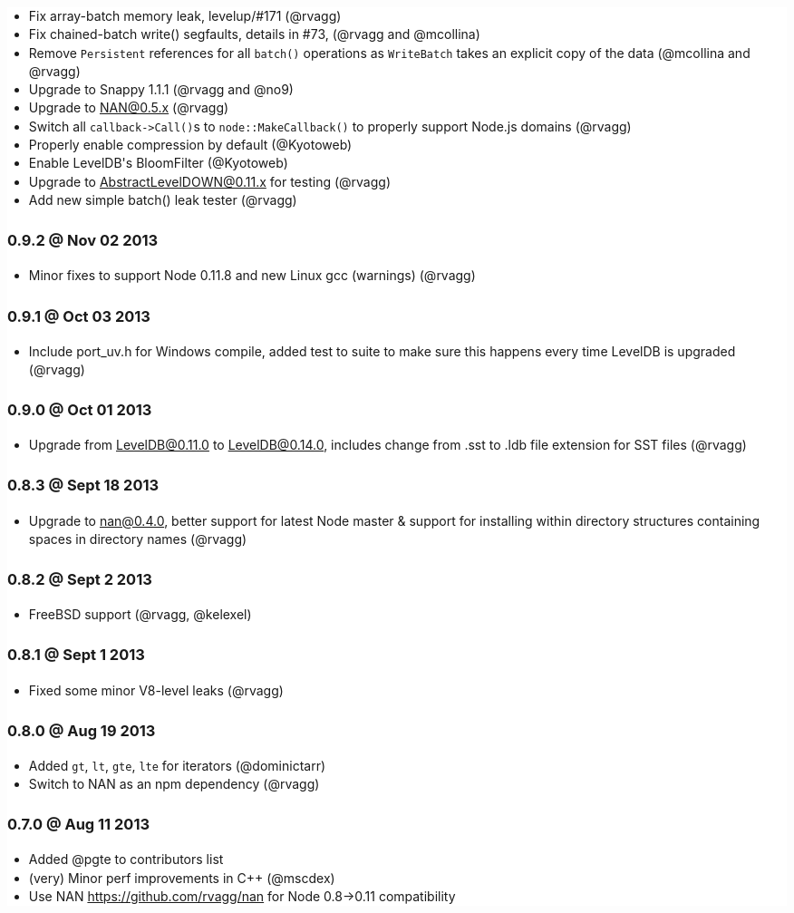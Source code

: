   * Fix array-batch memory leak, levelup/#171 (@rvagg)
  * Fix chained-batch write() segfaults, details in #73, (@rvagg and
    @mcollina)
  * Remove `Persistent` references for all `batch()` operations as
    `WriteBatch` takes an explicit copy of the data (@mcollina and
@rvagg)
  * Upgrade to Snappy 1.1.1 (@rvagg and @no9)
  * Upgrade to NAN@0.5.x (@rvagg)
  * Switch all `callback->Call()`s to `node::MakeCallback()` to properly
    support Node.js domains (@rvagg)
  * Properly enable compression by default (@Kyotoweb)
  * Enable LevelDB's BloomFilter (@Kyotoweb)
  * Upgrade to AbstractLevelDOWN@0.11.x for testing (@rvagg)
  * Add new simple batch() leak tester (@rvagg)

### 0.9.2 @ Nov 02 2013

  * Minor fixes to support Node 0.11.8 and new Linux gcc (warnings) (@rvagg)

### 0.9.1 @ Oct 03 2013

  * Include port_uv.h for Windows compile, added test to suite to make sure this happens every time LevelDB is upgraded (@rvagg)

### 0.9.0 @ Oct 01 2013

  * Upgrade from LevelDB@0.11.0 to LevelDB@0.14.0, includes change from .sst to .ldb file extension for SST files (@rvagg)

### 0.8.3 @ Sept 18 2013

  * Upgrade to nan@0.4.0, better support for latest Node master & support for installing within directory structures containing spaces in directory names (@rvagg)

### 0.8.2 @ Sept 2 2013

  * FreeBSD support (@rvagg, @kelexel)

### 0.8.1 @ Sept 1 2013

  * Fixed some minor V8-level leaks (@rvagg)

### 0.8.0 @ Aug 19 2013

  * Added `gt`, `lt`, `gte`, `lte` for iterators (@dominictarr)
  * Switch to NAN as an npm dependency (@rvagg)

### 0.7.0 @ Aug 11 2013

  * Added @pgte to contributors list
  * (very) Minor perf improvements in C++ (@mscdex)
  * Use NAN <https://github.com/rvagg/nan> for Node 0.8->0.11 compatibility
